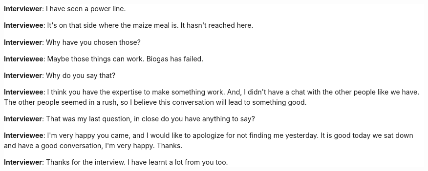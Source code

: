 **Interviewer**: I have seen a power line.

**Interviewee**: It's on that side where the maize meal is. It hasn't
reached here.

**Interviewer**: Why have you chosen those?

**Interviewee**: Maybe those things can work. Biogas has failed.

**Interviewer**: Why do you say that?

**Interviewee**: I think you have the expertise to make something work.
And, I didn't have a chat with the other people like we have. The other
people seemed in a rush, so I believe this conversation will lead to
something good.

**Interviewer**: That was my last question, in close do you have
anything to say?

**Interviewee**: I'm very happy you came, and I would like to apologize
for not finding me yesterday. It is good today we sat down and have a
good conversation, I'm very happy. Thanks.

**Interviewer**: Thanks for the interview. I have learnt a lot from you
too.
